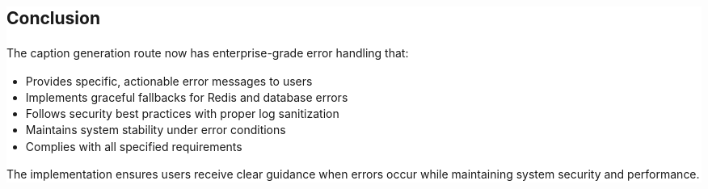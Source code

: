 ## Conclusion

The caption generation route now has enterprise-grade error handling that:
- Provides specific, actionable error messages to users
- Implements graceful fallbacks for Redis and database errors
- Follows security best practices with proper log sanitization
- Maintains system stability under error conditions
- Complies with all specified requirements

The implementation ensures users receive clear guidance when errors occur while maintaining system security and performance.